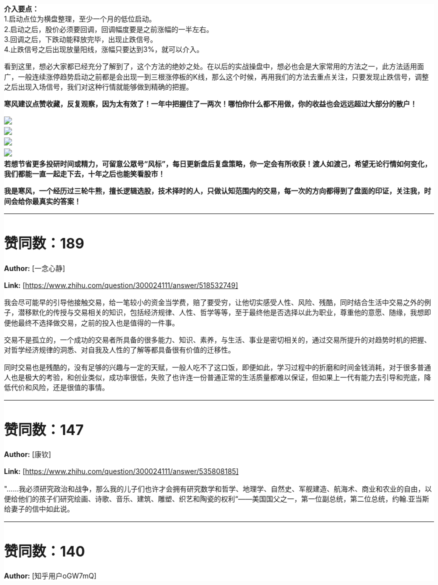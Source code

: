 **介入要点：**  
1.启动点位为横盘整理，至少一个月的低位启动。  
2.启动之后，股价必须要回调，回调幅度要是之前涨幅的一半左右。  
3.回调之后，下跌动能释放完毕，出现止跌信号。  
4.止跌信号之后出现放量阳线，涨幅只要达到3%，就可以介入。  
   
看到这里，想必大家都已经充分了解到了，这个方法的绝妙之处。在以后的实战操盘中，想必也会是大家常用的方法之一，此方法适用面广，一般连续涨停趋势启动之前都是会出现一到三根涨停板的K线，那么这个时候，再用我们的方法去重点关注，只要发现止跌信号，调整之后出现入场信号，我们对这种行情就能够做到精确的把握。

**寒风建议点赞收藏，反复观察，因为太有效了！一年中把握住了一两次！哪怕你什么都不用做，你的收益也会远远超过大部分的散户！**

![]((20231122)交易稳定盈利的人他们会教他们的子女交易吗他们的后代是不是可以世代交易衣食无忧了呢_寒风/v2-555b48c7fde02c0900fca3167953bed7_720w.jpg)  
![]((20231122)交易稳定盈利的人他们会教他们的子女交易吗他们的后代是不是可以世代交易衣食无忧了呢_寒风/v2-72c491b7b7a026f5f2fb61627a352a1f_720w.jpg)  
![]((20231122)交易稳定盈利的人他们会教他们的子女交易吗他们的后代是不是可以世代交易衣食无忧了呢_寒风/v2-5c6a8c94987ae71b8887931eec15f878_720w.jpg)  
![]((20231122)交易稳定盈利的人他们会教他们的子女交易吗他们的后代是不是可以世代交易衣食无忧了呢_寒风/v2-c92247c67c18bf0d191366b053ef42fa_720w.jpg)  
 **若想节省更多投研时间或精力，可留意公眾号“风标”，每日更新盘后复盘策略，你一定会有所收获！渡人如渡己，希望无论行情如何变化，我们都能一直一起走下去，十年之后也能笑看股市！**

**我是寒风，一个经历过三轮牛熊，擅长逻辑选股，技术择时的人，只做认知范围内的交易，每一次的方向都得到了盘面的印证，关注我，时间会给你最真实的答案！**

---

# 赞同数：189

**Author:** [一念心静]

 **Link:** [https://www.zhihu.com/question/300024111/answer/518532749]

我会尽可能早的引导他接触交易，给一笔较小的资金当学费，赔了要受穷，让他切实感受人性、风险、残酷，同时结合生活中交易之外的例子，潜移默化的传授与交易相关的知识，包括经济规律、人性、哲学等等，至于最终他是否选择以此为职业，尊重他的意愿、随缘，我想即便他最终不选择做交易，之前的投入也是值得的一件事。

 交易不是孤立的，一个成功的交易者所具备的很多能力、知识、素养，与生活、事业是密切相关的，通过交易所提升的对趋势时机的把握、对哲学经济规律的洞悉、对自我及人性的了解等都具备很有价值的迁移性。

同时交易也是残酷的，没有足够的兴趣与一定的天赋，一般人吃不了这口饭，即便如此，学习过程中的折磨和时间金钱消耗，对于很多普通人也是极大的考验，和创业类似，成功率很低，失败了也许连一份普通正常的生活质量都难以保证，但如果上一代有能力去引导和兜底，降低代价和风险，还是很值的事情。

---

# 赞同数：147

**Author:** [康钦]

 **Link:** [https://www.zhihu.com/question/300024111/answer/535808185]

"……我必须研究政治和战争，那么我的儿子们也许才会拥有研究数学和哲学、地理学、自然史、军舰建造、航海术、商业和农业的自由，以便给他们的孩子们研究绘画、诗歌、音乐、建筑、雕塑、织艺和陶瓷的权利“——美国国父之一，第一位副总统，第二位总统，约翰.亚当斯给妻子的信中如此说。

---

# 赞同数：140

**Author:** [知乎用户oGW7mQ]
